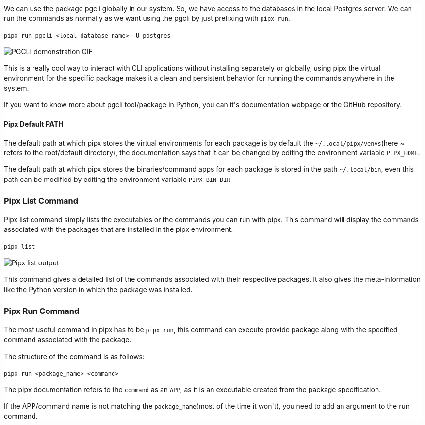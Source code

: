 We can use the package pgcli globally in our system. So, we have access to the databases in the local Postgres server. We can run the commands as normally as we want using the pgcli by just prefixing with `pipx run`.

```
pipx run pgcli <local_database_name> -U postgres
```

![PGCLI demonstration GIF](https://res.cloudinary.com/techstructive-blog/image/upload/v1647782221/blog-media/dfpwlxkh5ybqj5pdos8d.gif)

This is a really cool way to interact with CLI applications without installing separately or globally, using pipx the virtual environment for the specific package makes it a clean and persistent behavior for running the commands anywhere in the system.

If you want to know more about pgcli tool/package in Python, you can it's [documentation](https://www.pgcli.com/docs) webpage or the [GitHub](https://github.com/dbcli/pgcli) repository.

#### Pipx Default PATH

The default path at which pipx stores the virtual environments for each package is by default the `~/.local/pipx/venvs`(here ~ refers to the root/default directory), the documentation says that it can be changed by editing the environment variable `PIPX_HOME`. 

The default path at which pipx stores the binaries/command apps for each package is stored in the path `~/.local/bin`, even this path can be modified by editing the environment variable `PIPX_BIN_DIR`

### Pipx List Command

Pipx list command simply lists the executables or the commands you can run with pipx. This command will display the commands associated with the packages that are installed in the pipx environment. 

```
pipx list
```

![Pipx list output](https://res.cloudinary.com/techstructive-blog/image/upload/v1647782349/blog-media/qu95nynklbuceqqd9qke.png)

This command gives a detailed list of the commands associated with their respective packages. It also gives the meta-information like the Python version in which the package was installed. 


### Pipx Run Command

The most useful command in pipx has to be `pipx run`, this command can execute provide package along with the specified command associated with the package. 

The structure of the command is as follows:

```
pipx run <package_name> <command>
```
The pipx documentation refers to the `command` as an `APP`, as it is an executable created from the package specification.

If the APP/command name is not matching the `package_name`(most of the time it won't), you need to add an argument to the run command.
